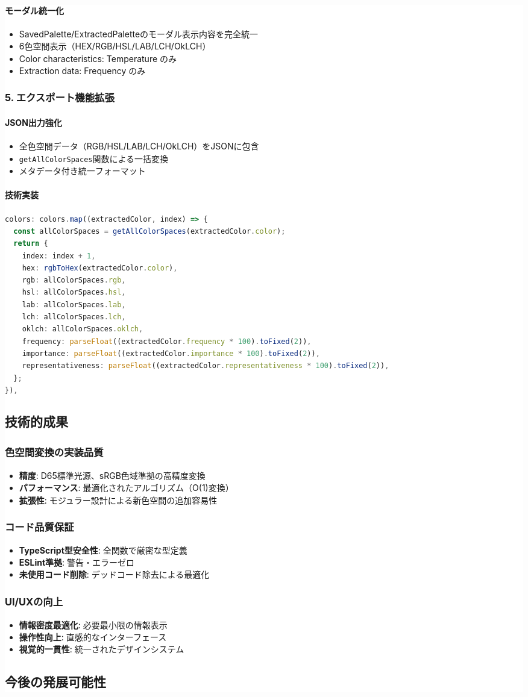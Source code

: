 #### モーダル統一化
- SavedPalette/ExtractedPaletteのモーダル表示内容を完全統一
- 6色空間表示（HEX/RGB/HSL/LAB/LCH/OkLCH）
- Color characteristics: Temperature のみ
- Extraction data: Frequency のみ

### 5. エクスポート機能拡張

#### JSON出力強化
- 全色空間データ（RGB/HSL/LAB/LCH/OkLCH）をJSONに包含
- `getAllColorSpaces`関数による一括変換
- メタデータ付き統一フォーマット

#### 技術実装
```typescript
colors: colors.map((extractedColor, index) => {
  const allColorSpaces = getAllColorSpaces(extractedColor.color);
  return {
    index: index + 1,
    hex: rgbToHex(extractedColor.color),
    rgb: allColorSpaces.rgb,
    hsl: allColorSpaces.hsl,
    lab: allColorSpaces.lab,
    lch: allColorSpaces.lch,
    oklch: allColorSpaces.oklch,
    frequency: parseFloat((extractedColor.frequency * 100).toFixed(2)),
    importance: parseFloat((extractedColor.importance * 100).toFixed(2)),
    representativeness: parseFloat((extractedColor.representativeness * 100).toFixed(2)),
  };
}),
```

## 技術的成果

### 色空間変換の実装品質
- **精度**: D65標準光源、sRGB色域準拠の高精度変換
- **パフォーマンス**: 最適化されたアルゴリズム（O(1)変換）
- **拡張性**: モジュラー設計による新色空間の追加容易性

### コード品質保証
- **TypeScript型安全性**: 全関数で厳密な型定義
- **ESLint準拠**: 警告・エラーゼロ
- **未使用コード削除**: デッドコード除去による最適化

### UI/UXの向上
- **情報密度最適化**: 必要最小限の情報表示
- **操作性向上**: 直感的なインターフェース
- **視覚的一貫性**: 統一されたデザインシステム

## 今後の発展可能性
